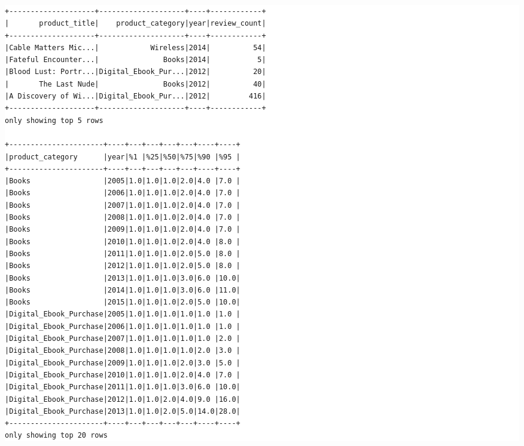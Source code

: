```pyspark3
```

    +--------------------+--------------------+----+------------+
    |       product_title|    product_category|year|review_count|
    +--------------------+--------------------+----+------------+
    |Cable Matters Mic...|            Wireless|2014|          54|
    |Fateful Encounter...|               Books|2014|           5|
    |Blood Lust: Portr...|Digital_Ebook_Pur...|2012|          20|
    |       The Last Nude|               Books|2012|          40|
    |A Discovery of Wi...|Digital_Ebook_Pur...|2012|         416|
    +--------------------+--------------------+----+------------+
    only showing top 5 rows
    
    +----------------------+----+---+---+---+---+----+----+
    |product_category      |year|%1 |%25|%50|%75|%90 |%95 |
    +----------------------+----+---+---+---+---+----+----+
    |Books                 |2005|1.0|1.0|1.0|2.0|4.0 |7.0 |
    |Books                 |2006|1.0|1.0|1.0|2.0|4.0 |7.0 |
    |Books                 |2007|1.0|1.0|1.0|2.0|4.0 |7.0 |
    |Books                 |2008|1.0|1.0|1.0|2.0|4.0 |7.0 |
    |Books                 |2009|1.0|1.0|1.0|2.0|4.0 |7.0 |
    |Books                 |2010|1.0|1.0|1.0|2.0|4.0 |8.0 |
    |Books                 |2011|1.0|1.0|1.0|2.0|5.0 |8.0 |
    |Books                 |2012|1.0|1.0|1.0|2.0|5.0 |8.0 |
    |Books                 |2013|1.0|1.0|1.0|3.0|6.0 |10.0|
    |Books                 |2014|1.0|1.0|1.0|3.0|6.0 |11.0|
    |Books                 |2015|1.0|1.0|1.0|2.0|5.0 |10.0|
    |Digital_Ebook_Purchase|2005|1.0|1.0|1.0|1.0|1.0 |1.0 |
    |Digital_Ebook_Purchase|2006|1.0|1.0|1.0|1.0|1.0 |1.0 |
    |Digital_Ebook_Purchase|2007|1.0|1.0|1.0|1.0|1.0 |2.0 |
    |Digital_Ebook_Purchase|2008|1.0|1.0|1.0|1.0|2.0 |3.0 |
    |Digital_Ebook_Purchase|2009|1.0|1.0|1.0|2.0|3.0 |5.0 |
    |Digital_Ebook_Purchase|2010|1.0|1.0|1.0|2.0|4.0 |7.0 |
    |Digital_Ebook_Purchase|2011|1.0|1.0|1.0|3.0|6.0 |10.0|
    |Digital_Ebook_Purchase|2012|1.0|1.0|2.0|4.0|9.0 |16.0|
    |Digital_Ebook_Purchase|2013|1.0|1.0|2.0|5.0|14.0|28.0|
    +----------------------+----+---+---+---+---+----+----+
    only showing top 20 rows
